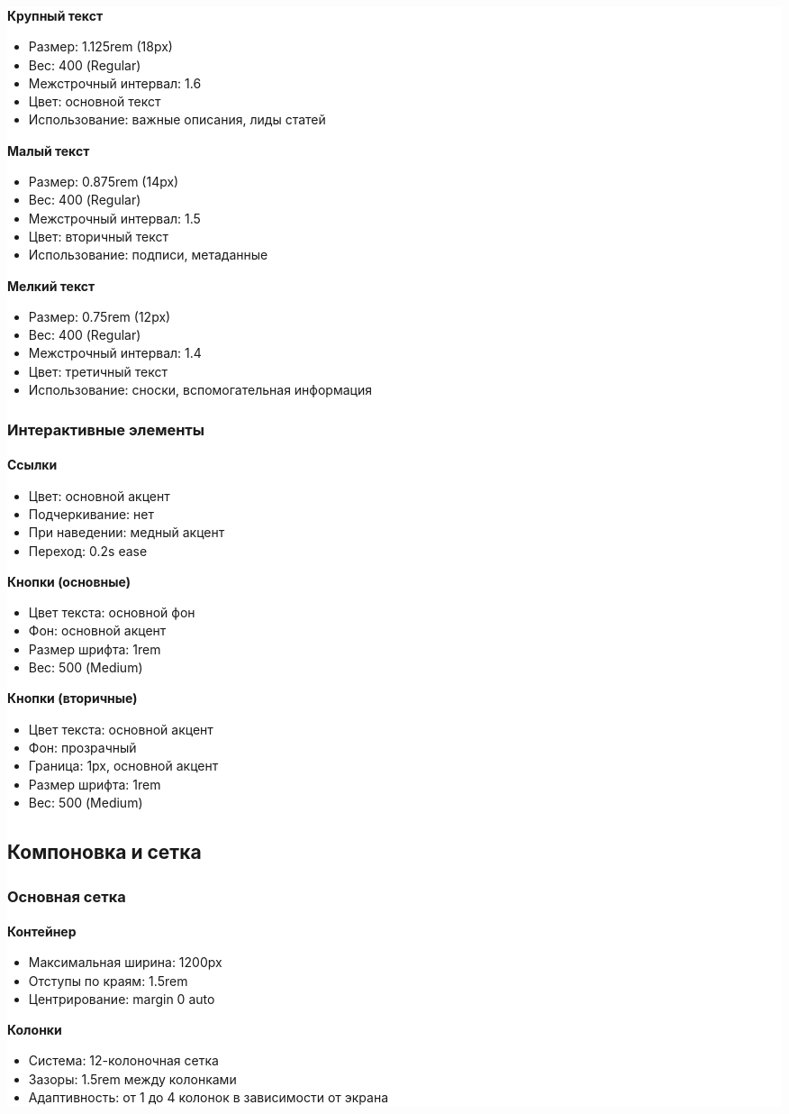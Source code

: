 **Крупный текст**
- Размер: 1.125rem (18px)
- Вес: 400 (Regular)
- Межстрочный интервал: 1.6
- Цвет: основной текст
- Использование: важные описания, лиды статей

**Малый текст**
- Размер: 0.875rem (14px)
- Вес: 400 (Regular)
- Межстрочный интервал: 1.5
- Цвет: вторичный текст
- Использование: подписи, метаданные

**Мелкий текст**
- Размер: 0.75rem (12px)
- Вес: 400 (Regular)
- Межстрочный интервал: 1.4
- Цвет: третичный текст
- Использование: сноски, вспомогательная информация

### Интерактивные элементы

**Ссылки**
- Цвет: основной акцент
- Подчеркивание: нет
- При наведении: медный акцент
- Переход: 0.2s ease

**Кнопки (основные)**
- Цвет текста: основной фон
- Фон: основной акцент
- Размер шрифта: 1rem
- Вес: 500 (Medium)

**Кнопки (вторичные)**
- Цвет текста: основной акцент
- Фон: прозрачный
- Граница: 1px, основной акцент
- Размер шрифта: 1rem
- Вес: 500 (Medium)

## Компоновка и сетка

### Основная сетка

**Контейнер**
- Максимальная ширина: 1200px
- Отступы по краям: 1.5rem
- Центрирование: margin 0 auto

**Колонки**
- Система: 12-колоночная сетка
- Зазоры: 1.5rem между колонками
- Адаптивность: от 1 до 4 колонок в зависимости от экрана
